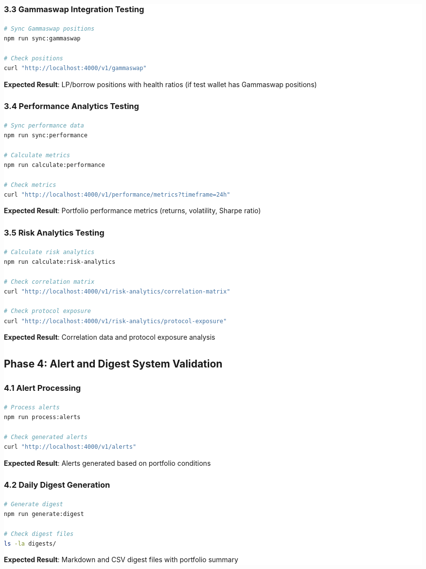 ### 3.3 Gammaswap Integration Testing
```bash
# Sync Gammaswap positions
npm run sync:gammaswap

# Check positions
curl "http://localhost:4000/v1/gammaswap"
```
**Expected Result**: LP/borrow positions with health ratios (if test wallet has Gammaswap positions)

### 3.4 Performance Analytics Testing
```bash
# Sync performance data
npm run sync:performance

# Calculate metrics
npm run calculate:performance

# Check metrics
curl "http://localhost:4000/v1/performance/metrics?timeframe=24h"
```
**Expected Result**: Portfolio performance metrics (returns, volatility, Sharpe ratio)

### 3.5 Risk Analytics Testing
```bash
# Calculate risk analytics
npm run calculate:risk-analytics

# Check correlation matrix
curl "http://localhost:4000/v1/risk-analytics/correlation-matrix"

# Check protocol exposure
curl "http://localhost:4000/v1/risk-analytics/protocol-exposure"
```
**Expected Result**: Correlation data and protocol exposure analysis

## Phase 4: Alert and Digest System Validation

### 4.1 Alert Processing
```bash
# Process alerts
npm run process:alerts

# Check generated alerts
curl "http://localhost:4000/v1/alerts"
```
**Expected Result**: Alerts generated based on portfolio conditions

### 4.2 Daily Digest Generation
```bash
# Generate digest
npm run generate:digest

# Check digest files
ls -la digests/
```
**Expected Result**: Markdown and CSV digest files with portfolio summary
